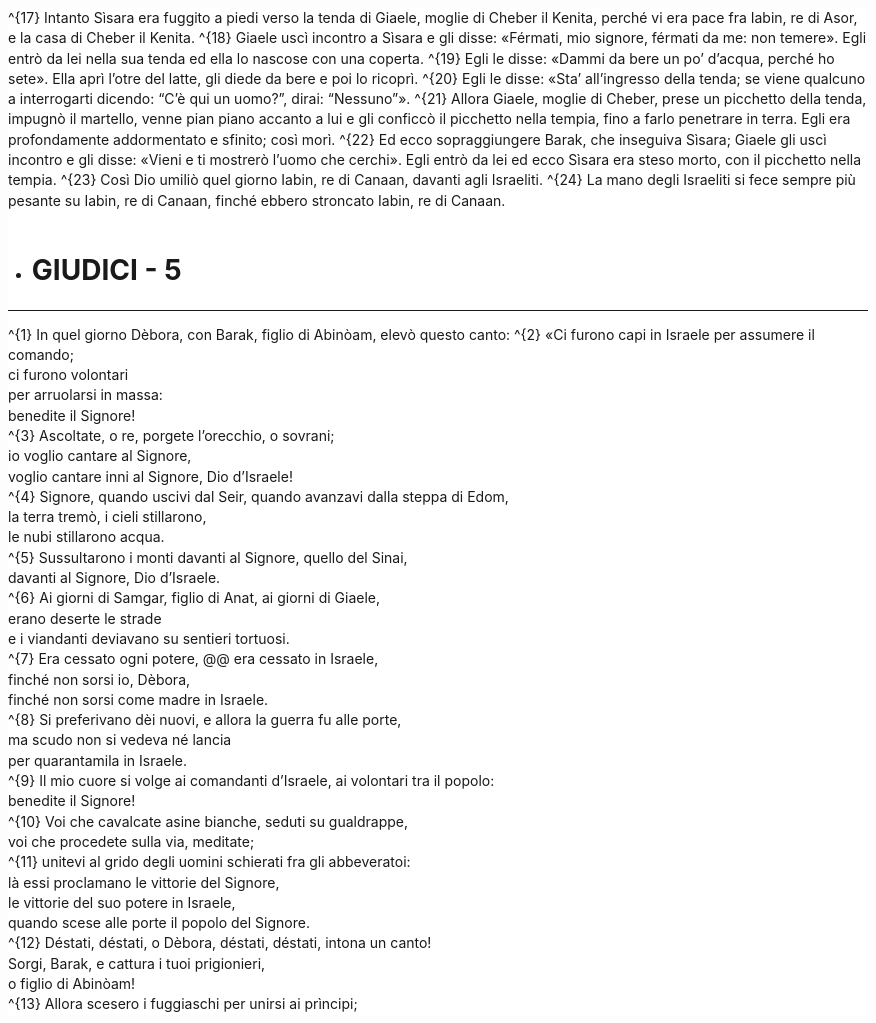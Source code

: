 ^{17} Intanto Sìsara era fuggito a piedi verso la tenda di Giaele, moglie di Cheber il Kenita, perché vi era pace fra Iabin, re di Asor, e la casa di Cheber il Kenita. ^{18} Giaele uscì incontro a Sìsara e gli disse: «Férmati, mio signore, férmati da me: non temere». Egli entrò da lei nella sua tenda ed ella lo nascose con una coperta. ^{19} Egli le disse: «Dammi da bere un po’ d’acqua, perché ho sete». Ella aprì l’otre del latte, gli diede da bere e poi lo ricoprì. ^{20} Egli le disse: «Sta’ all’ingresso della tenda; se viene qualcuno a interrogarti dicendo: “C’è qui un uomo?”, dirai: “Nessuno”». ^{21} Allora Giaele, moglie di Cheber, prese un picchetto della tenda, impugnò il martello, venne pian piano accanto a lui e gli conficcò il picchetto nella tempia, fino a farlo penetrare in terra. Egli era profondamente addormentato e sfinito; così morì. ^{22} Ed ecco sopraggiungere Barak, che inseguiva Sìsara; Giaele gli uscì incontro e gli disse: «Vieni e ti mostrerò l’uomo che cerchi». Egli entrò da lei ed ecco Sìsara era steso morto, con il picchetto nella tempia.
^{23} Così Dio umiliò quel giorno Iabin, re di Canaan, davanti agli Israeliti. ^{24} La mano degli Israeliti si fece sempre più pesante su Iabin, re di Canaan, finché ebbero stroncato Iabin, re di Canaan.

- # GIUDICI - 5
----------------------------------

^{1} In quel giorno Dèbora, con Barak, figlio di Abinòam, elevò questo canto:
^{2} «Ci furono capi in Israele
per assumere il comando;  
ci furono volontari  
per arruolarsi in massa:  
benedite il Signore!  
^{3} Ascoltate, o re,
porgete l’orecchio, o sovrani;  
io voglio cantare al Signore,  
voglio cantare inni al Signore, Dio d’Israele!  
^{4} Signore, quando uscivi dal Seir,
quando avanzavi dalla steppa di Edom,  
la terra tremò, i cieli stillarono,  
le nubi stillarono acqua.  
^{5} Sussultarono i monti
davanti al Signore, quello del Sinai,  
davanti al Signore, Dio d’Israele.  
^{6} Ai giorni di Samgar, figlio di Anat,
ai giorni di Giaele,  
erano deserte le strade  
e i viandanti deviavano su sentieri tortuosi.  
^{7} Era cessato ogni potere, @@
era cessato in Israele,  
finché non sorsi io, Dèbora,  
finché non sorsi come madre in Israele.  
^{8} Si preferivano dèi nuovi,
e allora la guerra fu alle porte,  
ma scudo non si vedeva né lancia  
per quarantamila in Israele.  
^{9} Il mio cuore si volge ai comandanti d’Israele,
ai volontari tra il popolo:  
benedite il Signore!  
^{10} Voi che cavalcate asine bianche,
seduti su gualdrappe,  
voi che procedete sulla via, meditate;  
^{11} unitevi al grido degli uomini
schierati fra gli abbeveratoi:  
là essi proclamano le vittorie del Signore,  
le vittorie del suo potere in Israele,  
quando scese alle porte il popolo del Signore.  
^{12} Déstati, déstati, o Dèbora,
déstati, déstati, intona un canto!  
Sorgi, Barak, e cattura i tuoi prigionieri,  
o figlio di Abinòam!  
^{13} Allora scesero i fuggiaschi
per unirsi ai prìncipi;  